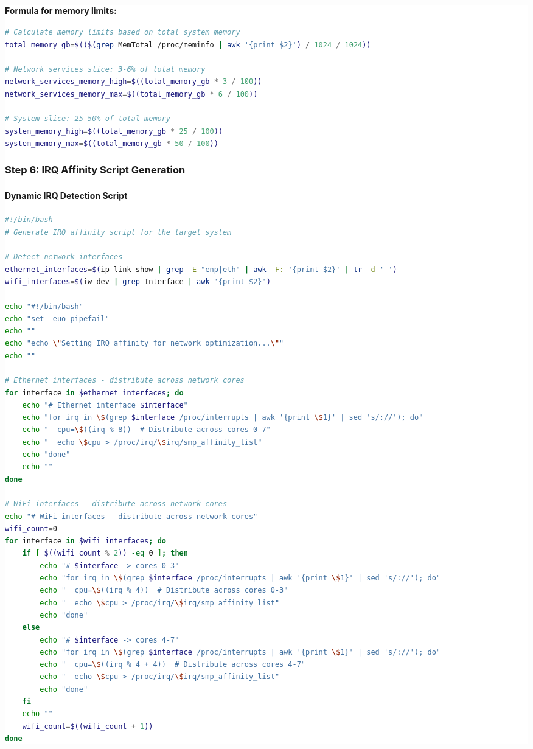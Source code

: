**Formula for memory limits:**
```bash
# Calculate memory limits based on total system memory
total_memory_gb=$(($(grep MemTotal /proc/meminfo | awk '{print $2}') / 1024 / 1024))

# Network services slice: 3-6% of total memory
network_services_memory_high=$((total_memory_gb * 3 / 100))
network_services_memory_max=$((total_memory_gb * 6 / 100))

# System slice: 25-50% of total memory
system_memory_high=$((total_memory_gb * 25 / 100))
system_memory_max=$((total_memory_gb * 50 / 100))
```

### Step 6: IRQ Affinity Script Generation

#### Dynamic IRQ Detection Script
```bash
#!/bin/bash
# Generate IRQ affinity script for the target system

# Detect network interfaces
ethernet_interfaces=$(ip link show | grep -E "enp|eth" | awk -F: '{print $2}' | tr -d ' ')
wifi_interfaces=$(iw dev | grep Interface | awk '{print $2}')

echo "#!/bin/bash"
echo "set -euo pipefail"
echo ""
echo "echo \"Setting IRQ affinity for network optimization...\""
echo ""

# Ethernet interfaces - distribute across network cores
for interface in $ethernet_interfaces; do
    echo "# Ethernet interface $interface"
    echo "for irq in \$(grep $interface /proc/interrupts | awk '{print \$1}' | sed 's/://'); do"
    echo "  cpu=\$((irq % 8))  # Distribute across cores 0-7"
    echo "  echo \$cpu > /proc/irq/\$irq/smp_affinity_list"
    echo "done"
    echo ""
done

# WiFi interfaces - distribute across network cores
echo "# WiFi interfaces - distribute across network cores"
wifi_count=0
for interface in $wifi_interfaces; do
    if [ $((wifi_count % 2)) -eq 0 ]; then
        echo "# $interface -> cores 0-3"
        echo "for irq in \$(grep $interface /proc/interrupts | awk '{print \$1}' | sed 's/://'); do"
        echo "  cpu=\$((irq % 4))  # Distribute across cores 0-3"
        echo "  echo \$cpu > /proc/irq/\$irq/smp_affinity_list"
        echo "done"
    else
        echo "# $interface -> cores 4-7"
        echo "for irq in \$(grep $interface /proc/interrupts | awk '{print \$1}' | sed 's/://'); do"
        echo "  cpu=\$((irq % 4 + 4))  # Distribute across cores 4-7"
        echo "  echo \$cpu > /proc/irq/\$irq/smp_affinity_list"
        echo "done"
    fi
    echo ""
    wifi_count=$((wifi_count + 1))
done

```